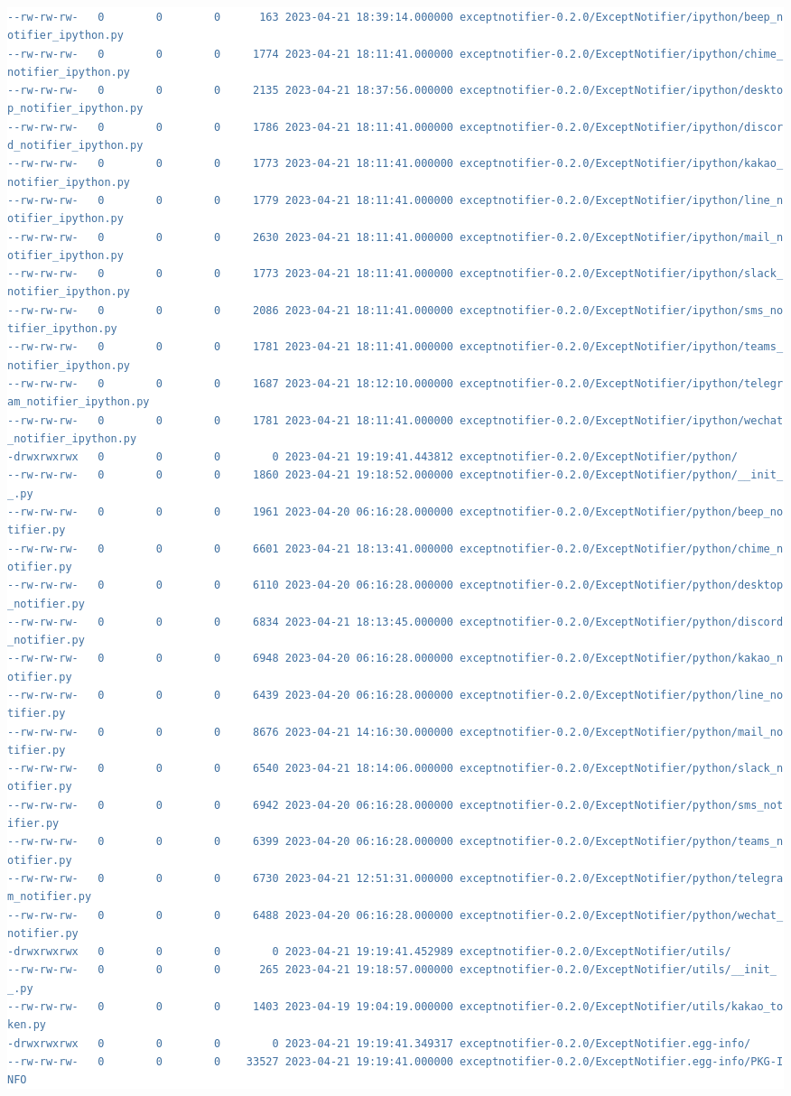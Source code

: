 ```diff
--rw-rw-rw-   0        0        0      163 2023-04-21 18:39:14.000000 exceptnotifier-0.2.0/ExceptNotifier/ipython/beep_notifier_ipython.py
--rw-rw-rw-   0        0        0     1774 2023-04-21 18:11:41.000000 exceptnotifier-0.2.0/ExceptNotifier/ipython/chime_notifier_ipython.py
--rw-rw-rw-   0        0        0     2135 2023-04-21 18:37:56.000000 exceptnotifier-0.2.0/ExceptNotifier/ipython/desktop_notifier_ipython.py
--rw-rw-rw-   0        0        0     1786 2023-04-21 18:11:41.000000 exceptnotifier-0.2.0/ExceptNotifier/ipython/discord_notifier_ipython.py
--rw-rw-rw-   0        0        0     1773 2023-04-21 18:11:41.000000 exceptnotifier-0.2.0/ExceptNotifier/ipython/kakao_notifier_ipython.py
--rw-rw-rw-   0        0        0     1779 2023-04-21 18:11:41.000000 exceptnotifier-0.2.0/ExceptNotifier/ipython/line_notifier_ipython.py
--rw-rw-rw-   0        0        0     2630 2023-04-21 18:11:41.000000 exceptnotifier-0.2.0/ExceptNotifier/ipython/mail_notifier_ipython.py
--rw-rw-rw-   0        0        0     1773 2023-04-21 18:11:41.000000 exceptnotifier-0.2.0/ExceptNotifier/ipython/slack_notifier_ipython.py
--rw-rw-rw-   0        0        0     2086 2023-04-21 18:11:41.000000 exceptnotifier-0.2.0/ExceptNotifier/ipython/sms_notifier_ipython.py
--rw-rw-rw-   0        0        0     1781 2023-04-21 18:11:41.000000 exceptnotifier-0.2.0/ExceptNotifier/ipython/teams_notifier_ipython.py
--rw-rw-rw-   0        0        0     1687 2023-04-21 18:12:10.000000 exceptnotifier-0.2.0/ExceptNotifier/ipython/telegram_notifier_ipython.py
--rw-rw-rw-   0        0        0     1781 2023-04-21 18:11:41.000000 exceptnotifier-0.2.0/ExceptNotifier/ipython/wechat_notifier_ipython.py
-drwxrwxrwx   0        0        0        0 2023-04-21 19:19:41.443812 exceptnotifier-0.2.0/ExceptNotifier/python/
--rw-rw-rw-   0        0        0     1860 2023-04-21 19:18:52.000000 exceptnotifier-0.2.0/ExceptNotifier/python/__init__.py
--rw-rw-rw-   0        0        0     1961 2023-04-20 06:16:28.000000 exceptnotifier-0.2.0/ExceptNotifier/python/beep_notifier.py
--rw-rw-rw-   0        0        0     6601 2023-04-21 18:13:41.000000 exceptnotifier-0.2.0/ExceptNotifier/python/chime_notifier.py
--rw-rw-rw-   0        0        0     6110 2023-04-20 06:16:28.000000 exceptnotifier-0.2.0/ExceptNotifier/python/desktop_notifier.py
--rw-rw-rw-   0        0        0     6834 2023-04-21 18:13:45.000000 exceptnotifier-0.2.0/ExceptNotifier/python/discord_notifier.py
--rw-rw-rw-   0        0        0     6948 2023-04-20 06:16:28.000000 exceptnotifier-0.2.0/ExceptNotifier/python/kakao_notifier.py
--rw-rw-rw-   0        0        0     6439 2023-04-20 06:16:28.000000 exceptnotifier-0.2.0/ExceptNotifier/python/line_notifier.py
--rw-rw-rw-   0        0        0     8676 2023-04-21 14:16:30.000000 exceptnotifier-0.2.0/ExceptNotifier/python/mail_notifier.py
--rw-rw-rw-   0        0        0     6540 2023-04-21 18:14:06.000000 exceptnotifier-0.2.0/ExceptNotifier/python/slack_notifier.py
--rw-rw-rw-   0        0        0     6942 2023-04-20 06:16:28.000000 exceptnotifier-0.2.0/ExceptNotifier/python/sms_notifier.py
--rw-rw-rw-   0        0        0     6399 2023-04-20 06:16:28.000000 exceptnotifier-0.2.0/ExceptNotifier/python/teams_notifier.py
--rw-rw-rw-   0        0        0     6730 2023-04-21 12:51:31.000000 exceptnotifier-0.2.0/ExceptNotifier/python/telegram_notifier.py
--rw-rw-rw-   0        0        0     6488 2023-04-20 06:16:28.000000 exceptnotifier-0.2.0/ExceptNotifier/python/wechat_notifier.py
-drwxrwxrwx   0        0        0        0 2023-04-21 19:19:41.452989 exceptnotifier-0.2.0/ExceptNotifier/utils/
--rw-rw-rw-   0        0        0      265 2023-04-21 19:18:57.000000 exceptnotifier-0.2.0/ExceptNotifier/utils/__init__.py
--rw-rw-rw-   0        0        0     1403 2023-04-19 19:04:19.000000 exceptnotifier-0.2.0/ExceptNotifier/utils/kakao_token.py
-drwxrwxrwx   0        0        0        0 2023-04-21 19:19:41.349317 exceptnotifier-0.2.0/ExceptNotifier.egg-info/
--rw-rw-rw-   0        0        0    33527 2023-04-21 19:19:41.000000 exceptnotifier-0.2.0/ExceptNotifier.egg-info/PKG-INFO
```